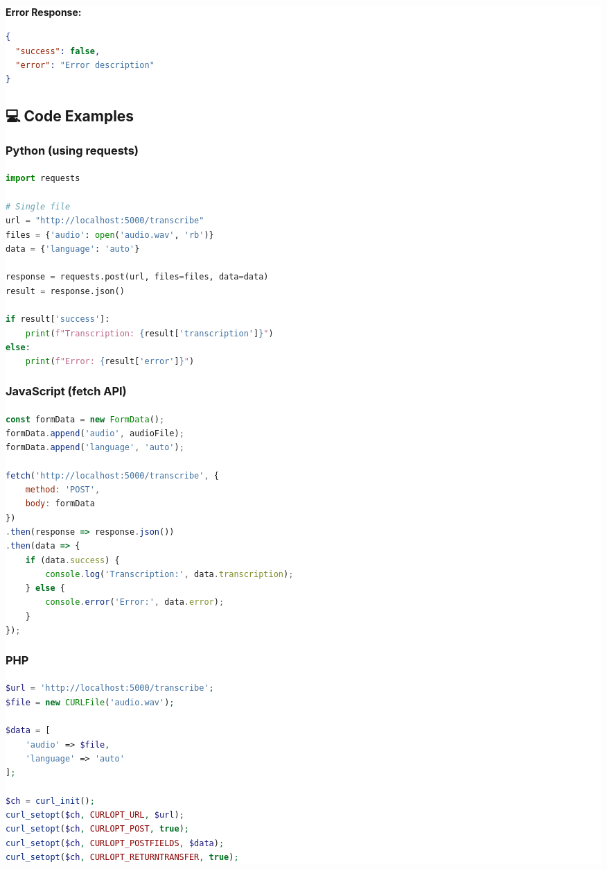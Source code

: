 **Error Response:**
```json
{
  "success": false,
  "error": "Error description"
}
```

## 💻 Code Examples

### Python (using requests)
```python
import requests

# Single file
url = "http://localhost:5000/transcribe"
files = {'audio': open('audio.wav', 'rb')}
data = {'language': 'auto'}

response = requests.post(url, files=files, data=data)
result = response.json()

if result['success']:
    print(f"Transcription: {result['transcription']}")
else:
    print(f"Error: {result['error']}")
```

### JavaScript (fetch API)
```javascript
const formData = new FormData();
formData.append('audio', audioFile);
formData.append('language', 'auto');

fetch('http://localhost:5000/transcribe', {
    method: 'POST',
    body: formData
})
.then(response => response.json())
.then(data => {
    if (data.success) {
        console.log('Transcription:', data.transcription);
    } else {
        console.error('Error:', data.error);
    }
});
```

### PHP
```php
$url = 'http://localhost:5000/transcribe';
$file = new CURLFile('audio.wav');

$data = [
    'audio' => $file,
    'language' => 'auto'
];

$ch = curl_init();
curl_setopt($ch, CURLOPT_URL, $url);
curl_setopt($ch, CURLOPT_POST, true);
curl_setopt($ch, CURLOPT_POSTFIELDS, $data);
curl_setopt($ch, CURLOPT_RETURNTRANSFER, true);

```